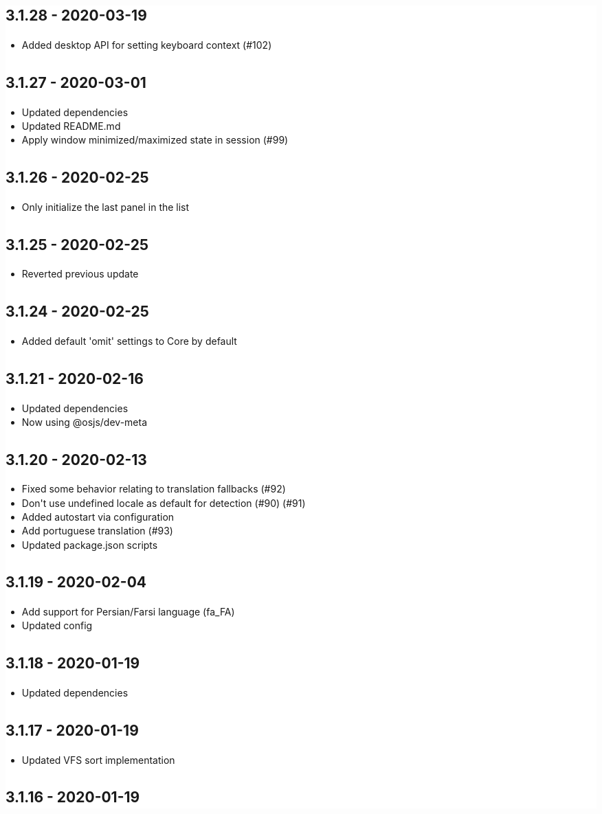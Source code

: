 ## 3.1.28 - 2020-03-19

* Added desktop API for setting keyboard context (#102)

## 3.1.27 - 2020-03-01

* Updated dependencies
* Updated README.md
* Apply window minimized/maximized state in session (#99)

## 3.1.26 - 2020-02-25

* Only initialize the last panel in the list

## 3.1.25 - 2020-02-25

* Reverted previous update

## 3.1.24 - 2020-02-25

* Added default 'omit' settings to Core by default

## 3.1.21 - 2020-02-16

* Updated dependencies
* Now using @osjs/dev-meta

## 3.1.20 - 2020-02-13

* Fixed some behavior relating to translation fallbacks (#92)
* Don't use undefined locale as default for detection (#90) (#91)
* Added autostart via configuration
* Add portuguese translation (#93)
* Updated package.json scripts

## 3.1.19 - 2020-02-04

* Add support for Persian/Farsi language (fa_FA)
* Updated config

## 3.1.18 - 2020-01-19

* Updated dependencies

## 3.1.17 - 2020-01-19

* Updated VFS sort implementation

## 3.1.16 - 2020-01-19
